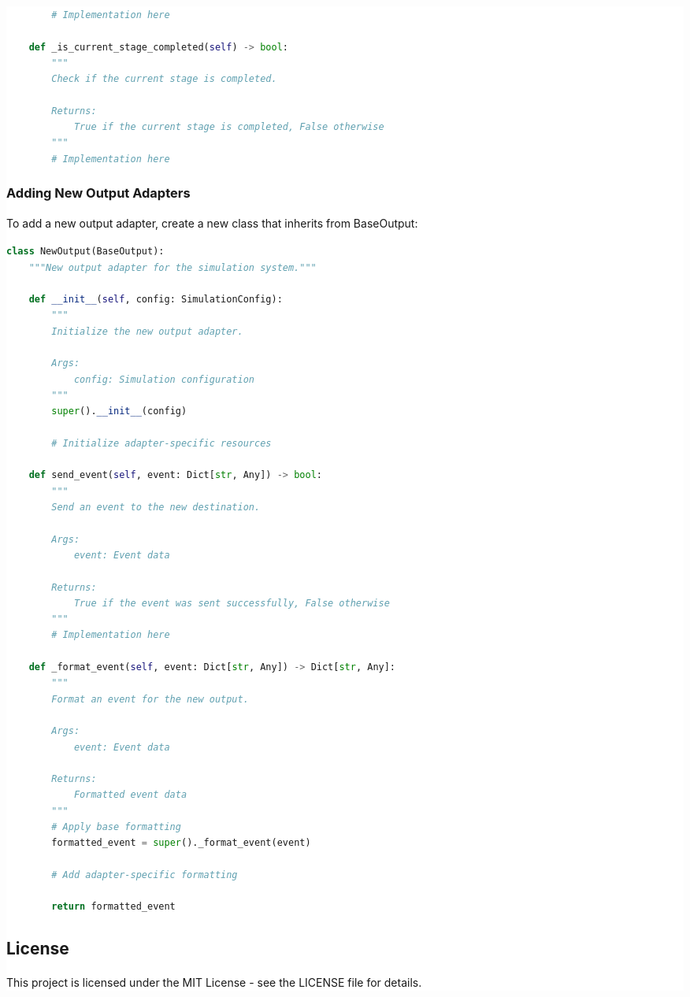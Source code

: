 ```python
        # Implementation here
    
    def _is_current_stage_completed(self) -> bool:
        """
        Check if the current stage is completed.
        
        Returns:
            True if the current stage is completed, False otherwise
        """
        # Implementation here
```

### Adding New Output Adapters

To add a new output adapter, create a new class that inherits from BaseOutput:

```python
class NewOutput(BaseOutput):
    """New output adapter for the simulation system."""
    
    def __init__(self, config: SimulationConfig):
        """
        Initialize the new output adapter.
        
        Args:
            config: Simulation configuration
        """
        super().__init__(config)
        
        # Initialize adapter-specific resources
    
    def send_event(self, event: Dict[str, Any]) -> bool:
        """
        Send an event to the new destination.
        
        Args:
            event: Event data
            
        Returns:
            True if the event was sent successfully, False otherwise
        """
        # Implementation here
    
    def _format_event(self, event: Dict[str, Any]) -> Dict[str, Any]:
        """
        Format an event for the new output.
        
        Args:
            event: Event data
            
        Returns:
            Formatted event data
        """
        # Apply base formatting
        formatted_event = super()._format_event(event)
        
        # Add adapter-specific formatting
        
        return formatted_event
```

## License

This project is licensed under the MIT License - see the LICENSE file for details.
